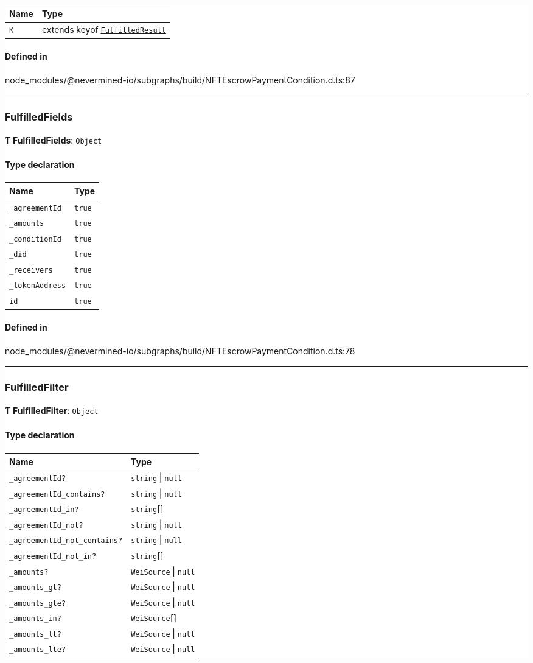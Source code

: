 | Name | Type                                                                                      |
| :--- | :---------------------------------------------------------------------------------------- |
| `K`  | extends keyof [`FulfilledResult`](subgraphs.NFTEscrowPaymentCondition.md#fulfilledresult) |

#### Defined in

node_modules/@nevermined-io/subgraphs/build/NFTEscrowPaymentCondition.d.ts:87

---

### FulfilledFields

Ƭ **FulfilledFields**: `Object`

#### Type declaration

| Name            | Type   |
| :-------------- | :----- |
| `_agreementId`  | `true` |
| `_amounts`      | `true` |
| `_conditionId`  | `true` |
| `_did`          | `true` |
| `_receivers`    | `true` |
| `_tokenAddress` | `true` |
| `id`            | `true` |

#### Defined in

node_modules/@nevermined-io/subgraphs/build/NFTEscrowPaymentCondition.d.ts:78

---

### FulfilledFilter

Ƭ **FulfilledFilter**: `Object`

#### Type declaration

| Name                          | Type                  |
| :---------------------------- | :-------------------- |
| `_agreementId?`               | `string` \| `null`    |
| `_agreementId_contains?`      | `string` \| `null`    |
| `_agreementId_in?`            | `string`[]            |
| `_agreementId_not?`           | `string` \| `null`    |
| `_agreementId_not_contains?`  | `string` \| `null`    |
| `_agreementId_not_in?`        | `string`[]            |
| `_amounts?`                   | `WeiSource` \| `null` |
| `_amounts_gt?`                | `WeiSource` \| `null` |
| `_amounts_gte?`               | `WeiSource` \| `null` |
| `_amounts_in?`                | `WeiSource`[]         |
| `_amounts_lt?`                | `WeiSource` \| `null` |
| `_amounts_lte?`               | `WeiSource` \| `null` |